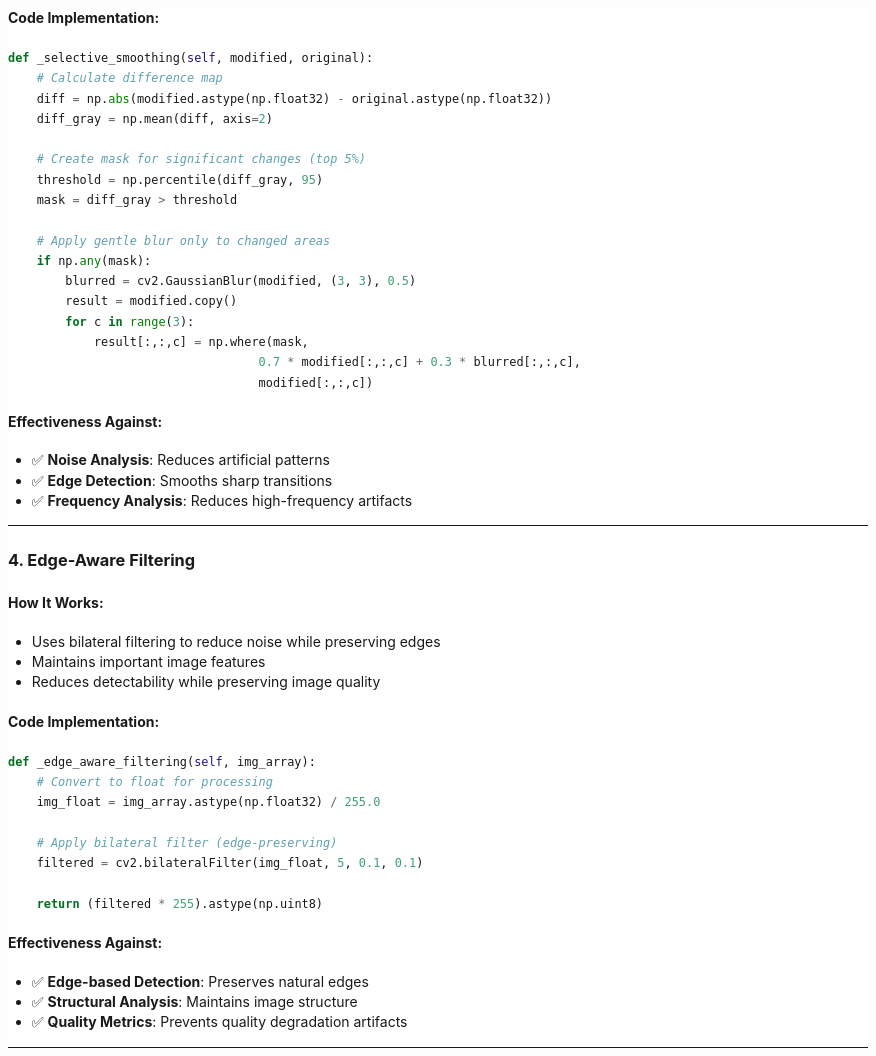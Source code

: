 #### **Code Implementation:**
```python
def _selective_smoothing(self, modified, original):
    # Calculate difference map
    diff = np.abs(modified.astype(np.float32) - original.astype(np.float32))
    diff_gray = np.mean(diff, axis=2)
    
    # Create mask for significant changes (top 5%)
    threshold = np.percentile(diff_gray, 95)
    mask = diff_gray > threshold
    
    # Apply gentle blur only to changed areas
    if np.any(mask):
        blurred = cv2.GaussianBlur(modified, (3, 3), 0.5)
        result = modified.copy()
        for c in range(3):
            result[:,:,c] = np.where(mask, 
                                   0.7 * modified[:,:,c] + 0.3 * blurred[:,:,c],
                                   modified[:,:,c])
```

#### **Effectiveness Against:**
- ✅ **Noise Analysis**: Reduces artificial patterns
- ✅ **Edge Detection**: Smooths sharp transitions
- ✅ **Frequency Analysis**: Reduces high-frequency artifacts

---

### **4. Edge-Aware Filtering**

#### **How It Works:**
- Uses bilateral filtering to reduce noise while preserving edges
- Maintains important image features
- Reduces detectability while preserving image quality

#### **Code Implementation:**
```python
def _edge_aware_filtering(self, img_array):
    # Convert to float for processing
    img_float = img_array.astype(np.float32) / 255.0
    
    # Apply bilateral filter (edge-preserving)
    filtered = cv2.bilateralFilter(img_float, 5, 0.1, 0.1)
    
    return (filtered * 255).astype(np.uint8)
```

#### **Effectiveness Against:**
- ✅ **Edge-based Detection**: Preserves natural edges
- ✅ **Structural Analysis**: Maintains image structure
- ✅ **Quality Metrics**: Prevents quality degradation artifacts

---